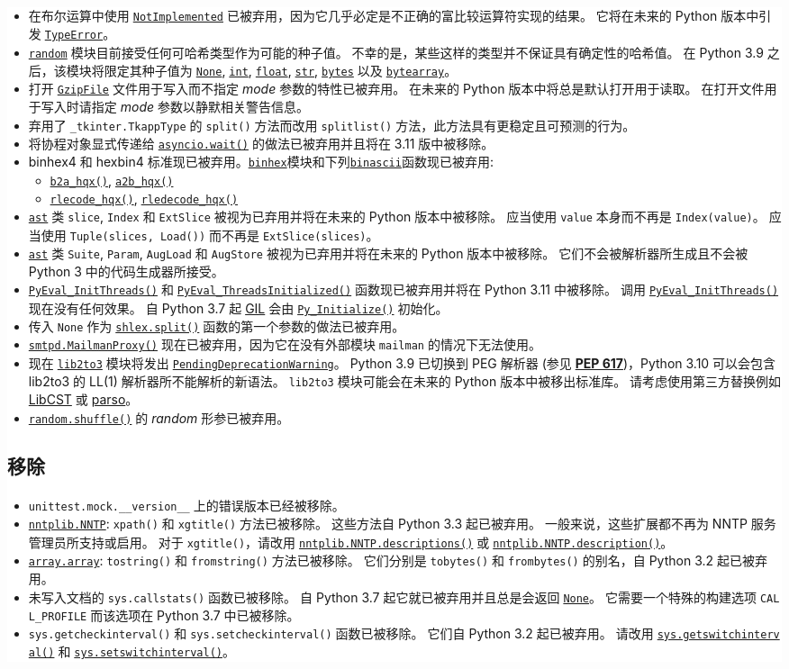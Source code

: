 - 在布尔运算中使用 [`NotImplemented`](https://docs.python.org/zh-cn/3.9/library/constants.html#NotImplemented) 已被弃用，因为它几乎必定是不正确的富比较运算符实现的结果。 它将在未来的 Python 版本中引发 [`TypeError`](https://docs.python.org/zh-cn/3.9/library/exceptions.html#TypeError)。 <br />
- [`random`](https://docs.python.org/zh-cn/3.9/library/random.html#module-random) 模块目前接受任何可哈希类型作为可能的种子值。 不幸的是，某些这样的类型并不保证具有确定性的哈希值。 在 Python 3.9 之后，该模块将限定其种子值为 [`None`](https://docs.python.org/zh-cn/3.9/library/constants.html#None), [`int`](https://docs.python.org/zh-cn/3.9/library/functions.html#int), [`float`](https://docs.python.org/zh-cn/3.9/library/functions.html#float), [`str`](https://docs.python.org/zh-cn/3.9/library/stdtypes.html#str), [`bytes`](https://docs.python.org/zh-cn/3.9/library/stdtypes.html#bytes) 以及 [`bytearray`](https://docs.python.org/zh-cn/3.9/library/stdtypes.html#bytearray)。<br />
- 打开 [`GzipFile`](https://docs.python.org/zh-cn/3.9/library/gzip.html#gzip.GzipFile) 文件用于写入而不指定 _mode_ 参数的特性已被弃用。 在未来的 Python 版本中将总是默认打开用于读取。 在打开文件用于写入时请指定 _mode_ 参数以静默相关警告信息。<br />
- 弃用了 `_tkinter.TkappType` 的 `split()` 方法而改用 `splitlist()` 方法，此方法具有更稳定且可预测的行为。<br />
- 将协程对象显式传递给 [`asyncio.wait()`](https://docs.python.org/zh-cn/3.9/library/asyncio-task.html#asyncio.wait) 的做法已被弃用并且将在 3.11 版中被移除。<br />
- binhex4 和 hexbin4 标准现已被弃用。[`binhex`](https://docs.python.org/zh-cn/3.9/library/binhex.html#module-binhex)模块和下列[`binascii`](https://docs.python.org/zh-cn/3.9/library/binascii.html#module-binascii)函数现已被弃用:
   - [`b2a_hqx()`](https://docs.python.org/zh-cn/3.9/library/binascii.html#binascii.b2a_hqx), [`a2b_hqx()`](https://docs.python.org/zh-cn/3.9/library/binascii.html#binascii.a2b_hqx)<br />
   - [`rlecode_hqx()`](https://docs.python.org/zh-cn/3.9/library/binascii.html#binascii.rlecode_hqx), [`rledecode_hqx()`](https://docs.python.org/zh-cn/3.9/library/binascii.html#binascii.rledecode_hqx)<br />
- [`ast`](https://docs.python.org/zh-cn/3.9/library/ast.html#module-ast) 类 `slice`, `Index` 和 `ExtSlice` 被视为已弃用并将在未来的 Python 版本中被移除。 应当使用 `value` 本身而不再是 `Index(value)`。 应当使用 `Tuple(slices, Load())` 而不再是 `ExtSlice(slices)`。<br />
- [`ast`](https://docs.python.org/zh-cn/3.9/library/ast.html#module-ast) 类 `Suite`, `Param`, `AugLoad` 和 `AugStore` 被视为已弃用并将在未来的 Python 版本中被移除。 它们不会被解析器所生成且不会被 Python 3 中的代码生成器所接受。<br />
- [`PyEval_InitThreads()`](https://docs.python.org/zh-cn/3.9/c-api/init.html#c.PyEval_InitThreads) 和 [`PyEval_ThreadsInitialized()`](https://docs.python.org/zh-cn/3.9/c-api/init.html#c.PyEval_ThreadsInitialized) 函数现已被弃用并将在 Python 3.11 中被移除。 调用 [`PyEval_InitThreads()`](https://docs.python.org/zh-cn/3.9/c-api/init.html#c.PyEval_InitThreads) 现在没有任何效果。 自 Python 3.7 起 [GIL](https://docs.python.org/zh-cn/3.9/glossary.html#term-gil) 会由 [`Py_Initialize()`](https://docs.python.org/zh-cn/3.9/c-api/init.html#c.Py_Initialize) 初始化。<br />
- 传入 `None` 作为 [`shlex.split()`](https://docs.python.org/zh-cn/3.9/library/shlex.html#shlex.split) 函数的第一个参数的做法已被弃用。<br />
- [`smtpd.MailmanProxy()`](https://docs.python.org/zh-cn/3.9/library/smtpd.html#smtpd.MailmanProxy) 现在已被弃用，因为它在没有外部模块 `mailman` 的情况下无法使用。<br />
- 现在 [`lib2to3`](https://docs.python.org/zh-cn/3.9/library/2to3.html#module-lib2to3) 模块将发出 [`PendingDeprecationWarning`](https://docs.python.org/zh-cn/3.9/library/exceptions.html#PendingDeprecationWarning)。 Python 3.9 已切换到 PEG 解析器 (参见 [**PEP 617**](https://www.python.org/dev/peps/pep-0617))，Python 3.10 可以会包含 lib2to3 的 LL(1) 解析器所不能解析的新语法。 `lib2to3` 模块可能会在未来的 Python 版本中被移出标准库。 请考虑使用第三方替换例如 [LibCST](https://libcst.readthedocs.io/) 或 [parso](https://parso.readthedocs.io/)。<br />
- [`random.shuffle()`](https://docs.python.org/zh-cn/3.9/library/random.html#random.shuffle) 的 _random_ 形参已被弃用。<br />


<a name="VP639"></a>
## 移除

- `unittest.mock.__version__` 上的错误版本已经被移除。<br />
- [`nntplib.NNTP`](https://docs.python.org/zh-cn/3.9/library/nntplib.html#nntplib.NNTP): `xpath()` 和 `xgtitle()` 方法已被移除。 这些方法自 Python 3.3 起已被弃用。 一般来说，这些扩展都不再为 NNTP 服务管理员所支持或启用。 对于 `xgtitle()`，请改用 [`nntplib.NNTP.descriptions()`](https://docs.python.org/zh-cn/3.9/library/nntplib.html#nntplib.NNTP.descriptions) 或 [`nntplib.NNTP.description()`](https://docs.python.org/zh-cn/3.9/library/nntplib.html#nntplib.NNTP.description)。<br />
- [`array.array`](https://docs.python.org/zh-cn/3.9/library/array.html#array.array): `tostring()` 和 `fromstring()` 方法已被移除。 它们分别是 `tobytes()` 和 `frombytes()` 的别名，自 Python 3.2 起已被弃用。<br />
- 未写入文档的 `sys.callstats()` 函数已被移除。 自 Python 3.7 起它就已被弃用并且总是会返回 [`None`](https://docs.python.org/zh-cn/3.9/library/constants.html#None)。 它需要一个特殊的构建选项 `CALL_PROFILE` 而该选项在 Python 3.7 中已被移除。<br />
- `sys.getcheckinterval()` 和 `sys.setcheckinterval()` 函数已被移除。 它们自 Python 3.2 起已被弃用。 请改用 [`sys.getswitchinterval()`](https://docs.python.org/zh-cn/3.9/library/sys.html#sys.getswitchinterval) 和 [`sys.setswitchinterval()`](https://docs.python.org/zh-cn/3.9/library/sys.html#sys.setswitchinterval)。<br />